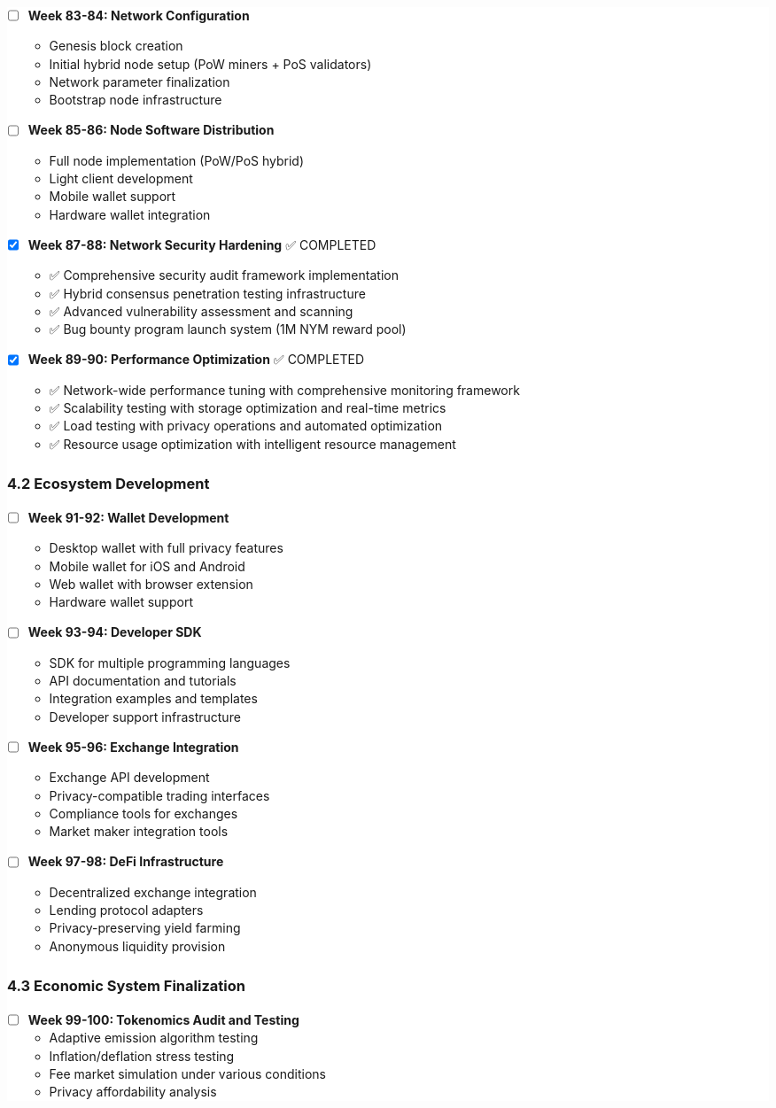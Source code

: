 - [ ] **Week 83-84: Network Configuration**
  - Genesis block creation
  - Initial hybrid node setup (PoW miners + PoS validators)
  - Network parameter finalization
  - Bootstrap node infrastructure

- [ ] **Week 85-86: Node Software Distribution**
  - Full node implementation (PoW/PoS hybrid)
  - Light client development
  - Mobile wallet support
  - Hardware wallet integration

- [x] **Week 87-88: Network Security Hardening** ✅ COMPLETED
  - ✅ Comprehensive security audit framework implementation
  - ✅ Hybrid consensus penetration testing infrastructure
  - ✅ Advanced vulnerability assessment and scanning
  - ✅ Bug bounty program launch system (1M NYM reward pool)

- [x] **Week 89-90: Performance Optimization** ✅ COMPLETED
  - ✅ Network-wide performance tuning with comprehensive monitoring framework
  - ✅ Scalability testing with storage optimization and real-time metrics
  - ✅ Load testing with privacy operations and automated optimization
  - ✅ Resource usage optimization with intelligent resource management

### 4.2 Ecosystem Development

- [ ] **Week 91-92: Wallet Development**
  - Desktop wallet with full privacy features
  - Mobile wallet for iOS and Android
  - Web wallet with browser extension
  - Hardware wallet support

- [ ] **Week 93-94: Developer SDK**
  - SDK for multiple programming languages
  - API documentation and tutorials
  - Integration examples and templates
  - Developer support infrastructure

- [ ] **Week 95-96: Exchange Integration**
  - Exchange API development
  - Privacy-compatible trading interfaces
  - Compliance tools for exchanges
  - Market maker integration tools

- [ ] **Week 97-98: DeFi Infrastructure**
  - Decentralized exchange integration
  - Lending protocol adapters
  - Privacy-preserving yield farming
  - Anonymous liquidity provision

### 4.3 Economic System Finalization

- [ ] **Week 99-100: Tokenomics Audit and Testing**
  - Adaptive emission algorithm testing
  - Inflation/deflation stress testing
  - Fee market simulation under various conditions
  - Privacy affordability analysis
